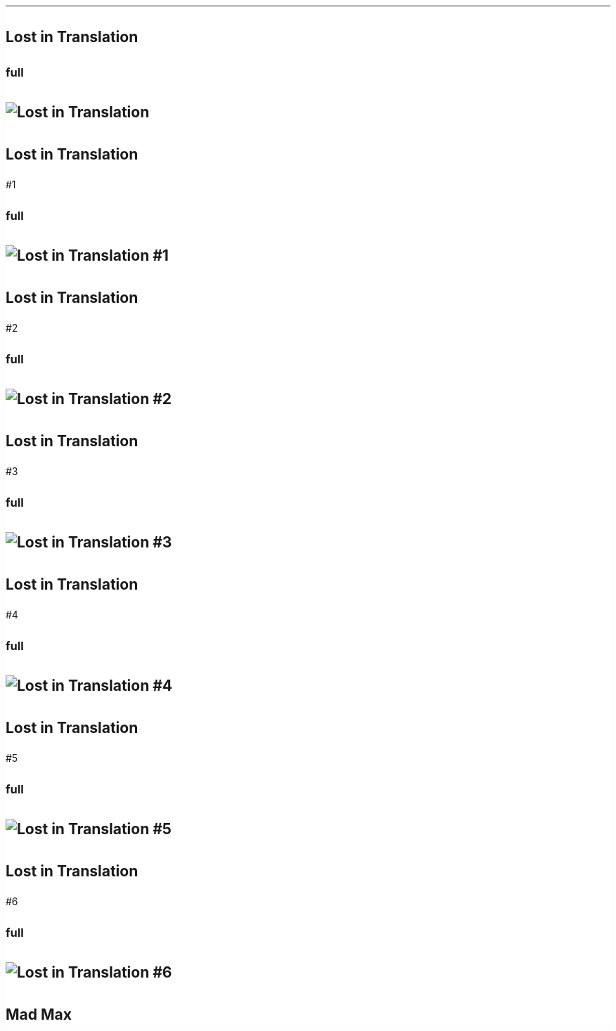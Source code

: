 
---
## Lost in Translation

### full
![Lost in Translation
](previews/filmandcolor_LostinTranslation_full.png)
---
## Lost in Translation
 #1
### full
![Lost in Translation
 #1](previews/filmandcolor_LostinTranslation1_full.png)
---
## Lost in Translation
 #2
### full
![Lost in Translation
 #2](previews/filmandcolor_LostinTranslation2_full.png)
---
## Lost in Translation
 #3
### full
![Lost in Translation
 #3](previews/filmandcolor_LostinTranslation3_full.png)
---
## Lost in Translation
 #4
### full
![Lost in Translation
 #4](previews/filmandcolor_LostinTranslation4_full.png)
---
## Lost in Translation
 #5
### full
![Lost in Translation
 #5](previews/filmandcolor_LostinTranslation5_full.png)
---
## Lost in Translation
 #6
### full
![Lost in Translation
 #6](previews/filmandcolor_LostinTranslation6_full.png)
---
## Mad Max
